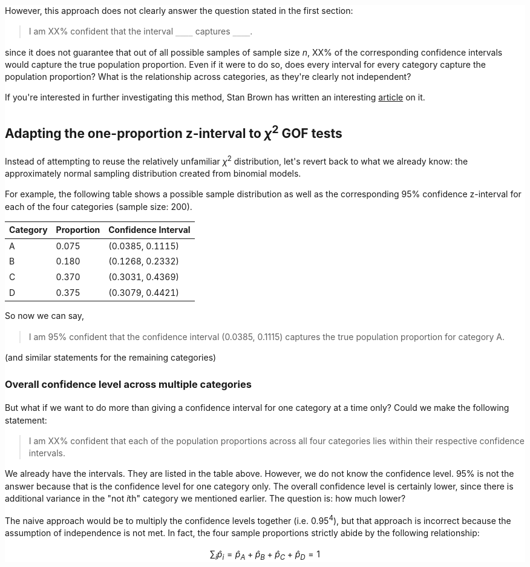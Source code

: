 However, this approach does not clearly answer the question stated in the first section:

> I am XX% confident that the interval `____` captures `____`.

since it does not guarantee that out of all possible samples of sample size $n$, XX% of the
corresponding confidence intervals would capture the true population proportion. Even if it were to
do so, does every interval for every category capture the population proportion? What is the
relationship across categories, as they're clearly not independent?

If you're interested in further investigating this method, Stan Brown has written an interesting
[article](https://brownmath.com/stat/gof_ci.htm#CIspec2) on it.

## Adapting the one-proportion z-interval to $\chi^2$ GOF tests

Instead of attempting to reuse the relatively unfamiliar $\chi^2$ distribution, let's revert back to
what we already know: the approximately normal sampling distribution created from binomial models.

For example, the following table shows a possible sample distribution as well as the corresponding
95% confidence z-interval for each of the four categories (sample size: 200).

| Category | Proportion | Confidence Interval |
| -------- | ---------- | ------------------- |
| A        | 0.075      | (0.0385, 0.1115)    |
| B        | 0.180      | (0.1268, 0.2332)    |
| C        | 0.370      | (0.3031, 0.4369)    |
| D        | 0.375      | (0.3079, 0.4421)    |

So now we can say,

> I am 95% confident that the confidence interval (0.0385, 0.1115) captures the true population
> proportion for category A.

(and similar statements for the remaining categories)

### Overall confidence level across multiple categories

But what if we want to do more than giving a confidence interval for one category at a time only?
Could we make the following statement:

> I am XX% confident that each of the population proportions across all four categories lies within
> their respective confidence intervals.

We already have the intervals. They are listed in the table above. However, we do not know the
confidence level. 95% is not the answer because that is the confidence level for one category only.
The overall confidence level is certainly lower, since there is additional variance in the "not
$i$th" category we mentioned earlier. The question is: how much lower?

The naive approach would be to multiply the confidence levels together (i.e. $0.95^4$), but that
approach is incorrect because the assumption of independence is not met. In fact, the four sample
proportions strictly abide by the following relationship:

$$
\sum_i \hat{p}_i = \hat{p}_A + \hat{p}_B + \hat{p}_C + \hat{p}_D = 1
$$
